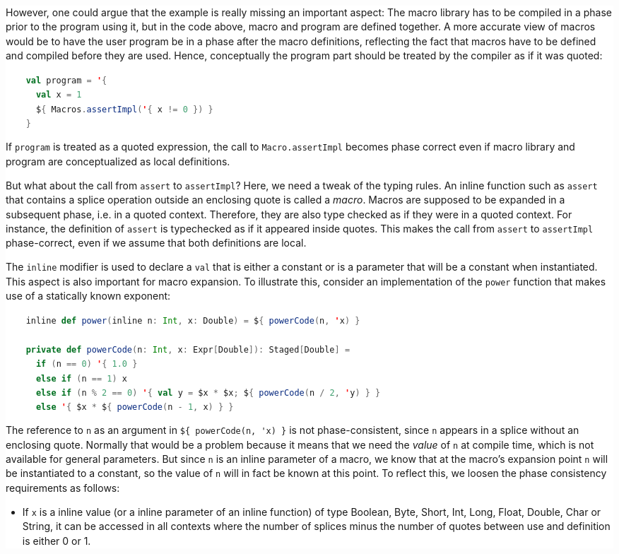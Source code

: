 However, one could argue that the example is really missing
an important aspect: The macro library has to be compiled in a phase
prior to the program using it, but in the code above, macro
and program are defined together. A more accurate view of
macros would be to have the user program be in a phase after the macro
definitions, reflecting the fact that macros have to be defined and
compiled before they are used. Hence, conceptually the program part
should be treated by the compiler as if it was quoted:
```scala
    val program = '{
      val x = 1
      ${ Macros.assertImpl('{ x != 0 }) }
    }
```
If `program` is treated as a quoted expression, the call to
`Macro.assertImpl` becomes phase correct even if macro library and
program are conceptualized as local definitions.

But what about the call from `assert` to `assertImpl`? Here, we need a
tweak of the typing rules. An inline function such as `assert` that
contains a splice operation outside an enclosing quote is called a
_macro_. Macros are supposed to be expanded in a subsequent phase,
i.e. in a quoted context. Therefore, they are also type checked as if
they were in a quoted context. For instance, the definition of
`assert` is typechecked as if it appeared inside quotes.  This makes
the call from `assert` to `assertImpl` phase-correct, even if we
assume that both definitions are local.

The `inline` modifier is used to declare a `val` that is
either a constant or is a parameter that will be a constant when instantiated. This
aspect is also important for macro expansion.  To illustrate this,
consider an implementation of the `power` function that makes use of a
statically known exponent:
```scala
    inline def power(inline n: Int, x: Double) = ${ powerCode(n, 'x) }

    private def powerCode(n: Int, x: Expr[Double]): Staged[Double] =
      if (n == 0) '{ 1.0 }
      else if (n == 1) x
      else if (n % 2 == 0) '{ val y = $x * $x; ${ powerCode(n / 2, 'y) } }
      else '{ $x * ${ powerCode(n - 1, x) } }
```
The reference to `n` as an argument in `${ powerCode(n, 'x) }` is not
phase-consistent, since `n` appears in a splice without an enclosing
quote. Normally that would be a problem because it means that we need
the _value_ of `n` at compile time, which is not available for general
parameters. But since `n` is an inline parameter of a macro, we know
that at the macro’s expansion point `n` will be instantiated to a
constant, so the value of `n` will in fact be known at this
point. To reflect this, we loosen the phase consistency requirements
as follows:

 - If `x` is a inline value (or a inline parameter of an inline
   function) of type Boolean, Byte, Short, Int, Long, Float, Double,
   Char or String, it can be accessed in all contexts where the number
   of splices minus the number of quotes between use and definition
   is either 0 or 1.
